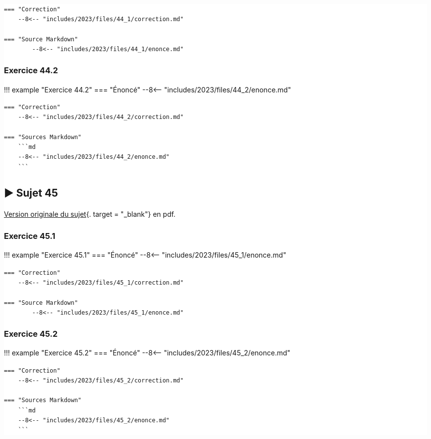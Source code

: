     === "Correction"
        --8<-- "includes/2023/files/44_1/correction.md"

    === "Source Markdown"
            --8<-- "includes/2023/files/44_1/enonce.md"


### Exercice 44.2 
!!! example "Exercice 44.2"
    === "Énoncé" 
        --8<-- "includes/2023/files/44_2/enonce.md"

    === "Correction"
        --8<-- "includes/2023/files/44_2/correction.md"

    === "Sources Markdown"
        ```md
        --8<-- "includes/2023/files/44_2/enonce.md"
        ```             
        
## ▶ Sujet 45

[Version originale du sujet](pdf2023/23-NSI-45.pdf){. target = "_blank"} en pdf.

### Exercice 45.1 
!!! example "Exercice 45.1"
    === "Énoncé" 
        --8<-- "includes/2023/files/45_1/enonce.md"

    === "Correction"
        --8<-- "includes/2023/files/45_1/correction.md"

    === "Source Markdown"
            --8<-- "includes/2023/files/45_1/enonce.md"


### Exercice 45.2 
!!! example "Exercice 45.2"
    === "Énoncé" 
        --8<-- "includes/2023/files/45_2/enonce.md"

    === "Correction"
        --8<-- "includes/2023/files/45_2/correction.md"

    === "Sources Markdown"
        ```md
        --8<-- "includes/2023/files/45_2/enonce.md"
        ```             


